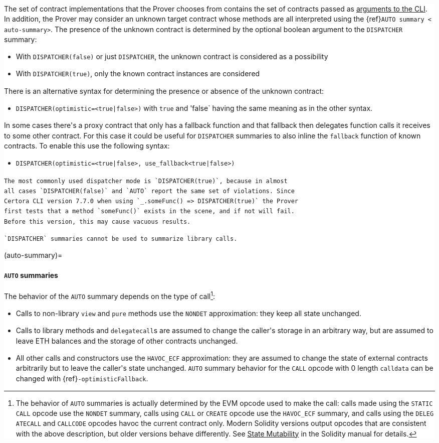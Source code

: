 The set of contract implementations that the Prover chooses from contains
the set of contracts passed as [arguments to the CLI](/docs/prover/cli/options).
In addition, the Prover may consider an unknown target contract whose methods
are all interpreted using the {ref}`AUTO summary <auto-summary>`.  The presence
of the unknown contract is determined by the optional boolean argument to the
`DISPATCHER` summary:

 * With `DISPATCHER(false)` or just `DISPATCHER`, the unknown contract is
   considered as a possibility

 * With `DISPATCHER(true)`, only the known contract instances are considered

There is an alternative syntax for determining the presence or absence of the
unknown contract:

 * `DISPATCHER(optimistic=<true|false>)` with `true` and 'false` having the same
   meaning as in the other syntax.

In some cases there's a proxy contract that only has a fallback function and
that fallback then delegates function calls it receives to some other contract.
For this case it could be useful for `DISPATCHER` summaries to also inline the
`fallback` function of known contracts. To enable this use the following syntax:
 * `DISPATCHER(optimistic=<true|false>, use_fallback<true|false>)`

```{note}
The most commonly used dispatcher mode is `DISPATCHER(true)`, because in almost
all cases `DISPATCHER(false)` and `AUTO` report the same set of violations. Since
Certora CLI version 7.7.0 when using `_.someFunc() => DISPATCHER(true)` the Prover
first tests that a method `someFunc()` exists in the scene, and if not will fail.
Before this version, this may cause vacuous results.
```

```{note}
`DISPATCHER` summaries cannot be used to summarize library calls.
```

(auto-summary)=
#### `AUTO` summaries

The behavior of the `AUTO` summary depends on the type of call[^opcodes]:

 * Calls to non-library `view` and `pure` methods use the `NONDET` approximation:
   they keep all state unchanged.


 * Calls to library methods and `delegatecall`s are assumed to change
   the caller's storage in an arbitrary way, but are assumed to leave ETH
   balances and the storage of other contracts unchanged.

 * All other calls and constructors use the `HAVOC_ECF` approximation: they are
   assumed to change the state of external contracts arbitrarily but to leave
   the caller's state unchanged.
   `AUTO` summary behavior for the `CALL` opcode
   with 0 length `calldata` can be changed with {ref}`-optimisticFallback`.

[^opcodes]: The behavior of `AUTO` summaries is actually determined by the EVM
  opcode used to make the call: calls made using the `STATICCALL` opcode use
  the `NONDET` summary, calls using `CALL` or `CREATE` opcode use the `HAVOC_ECF`
  summary, and calls using the `DELEGATECALL` and `CALLCODE` opcodes havoc the
  current contract only.
  Modern Solidity versions output opcodes that are consistent with the above
  description, but older versions behave differently.  See
  [State Mutability](https://docs.soliditylang.org/en/v0.8.12/contracts.html#state-mutability)
  in the Solidity manual for details.


[^envfree_nonpayable]: The effect of payable functions on the contract's
[^library-with-env]: As [in solidity][solidity-delegate-call], `msg.sender` and `msg.value` do not
[solidity-delegate-call]: https://docs.soliditylang.org/en/v0.8.6/introduction-to-smart-contracts.html?#delegatecall-callcode-and-libraries
[solidity-value-types]: https://docs.soliditylang.org/en/v0.8.11/types.html#value-types
[^public-vs-private]: As with other summaries, a rerouting `internal` summary can be applied to `public` and `private` functions.
[^parameters]: In other words, parameters with `calldata` location may not be passed through to the summary harness. This restriction may be lifted in the future.